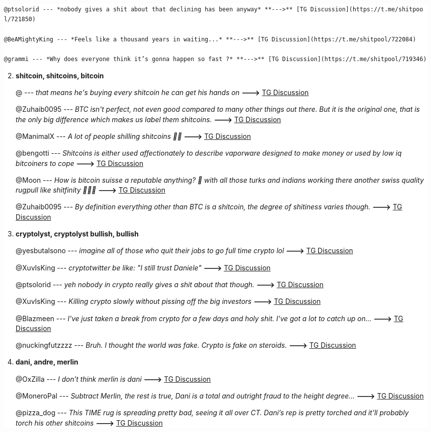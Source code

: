     @ptsolorid --- *nobody gives a shit about that declining has been anyway* **--->** [TG Discussion](https://t.me/shitpool/721850)

    @BeAMightyKing --- *Feels like a thousand years in waiting...* **--->** [TG Discussion](https://t.me/shitpool/722084)

    @grammi --- *Why does everyone think it’s gonna happen so fast ?* **--->** [TG Discussion](https://t.me/shitpool/719346)

2. **shitcoin, shitcoins, bitcoin**

    @<UNK> --- *that means he's buying every shitcoin he can get his hands on* **--->** [TG Discussion](https://t.me/shitpool/719939)

    @Zuhaib0095 --- *BTC isn't perfect, not even good compared to many other things out there. But it is the original one, that is the only big difference which makes us label them shitcoins.* **--->** [TG Discussion](https://t.me/shitpool/723115)

    @ManimalX --- *A lot of people shilling shitcoins 🤣🤣* **--->** [TG Discussion](https://t.me/shitpool/723131)

    @bengotti --- *Shitcoins is either used affectionately to describe vaporware designed to make money or used by low iq bitcoiners to cope* **--->** [TG Discussion](https://t.me/shitpool/723121)

    @Moon --- *How is bitcoin suisse a reputable anything? 🤣 with all those turks and indians working there another swiss quality rugpull like shitfinity 🤣🤣🤣* **--->** [TG Discussion](https://t.me/shitpool/722072)

    @Zuhaib0095 --- *By definition everything other than BTC is a shitcoin, the degree of shitiness varies though.* **--->** [TG Discussion](https://t.me/shitpool/723108)

3. **cryptolyst, cryptolyst bullish, bullish**

    @yesbutalsono --- *imagine all of those who quit their jobs to go full time crypto lol* **--->** [TG Discussion](https://t.me/shitpool/720881)

    @XuvIsKing --- *cryptotwitter be like: "I still trust Daniele"* **--->** [TG Discussion](https://t.me/shitpool/721395)

    @ptsolorid --- *yeh nobody in crypto really gives a shit about that though.* **--->** [TG Discussion](https://t.me/shitpool/721437)

    @XuvIsKing --- *Killing crypto slowly without pissing off the big investors* **--->** [TG Discussion](https://t.me/shitpool/719850)

    @Blazmeen --- *I've just taken a break from crypto for a few days and holy shit.   I've got a lot to catch up on...* **--->** [TG Discussion](https://t.me/shitpool/720916)

    @nuckingfutzzzz --- *Bruh. I thought the world was fake. Crypto is fake on steroids.* **--->** [TG Discussion](https://t.me/shitpool/719893)

4. **dani, andre, merlin**

    @OxZilla --- *I don’t think merlin is dani* **--->** [TG Discussion](https://t.me/shitpool/722169)

    @MoneroPal --- *Subtract Merlin, the rest is true, Dani is a total and outright fraud to the height degree...* **--->** [TG Discussion](https://t.me/shitpool/721592)

    @pizza_dog --- *This TIME rug is spreading pretty bad, seeing it all over CT. Dani’s rep is pretty torched and it’ll probably torch his other shitcoins* **--->** [TG Discussion](https://t.me/shitpool/720065)
